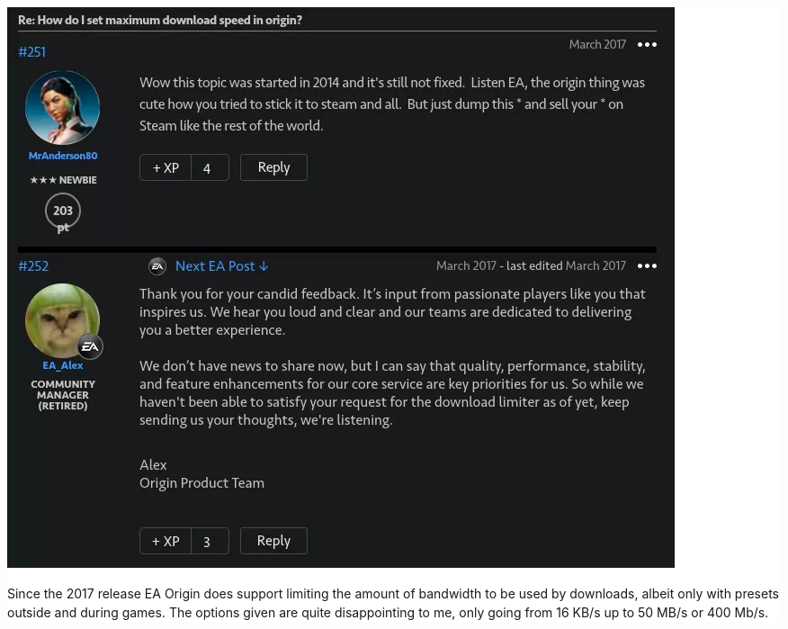 ![EA Answers HQ discussion regarding the implementation of download bandwidth restrictions](/images/Games/Launchers/EA-answers-download-restrictions.webp)

Since the 2017 release EA Origin does support limiting the amount of bandwidth to be used by downloads, albeit only with presets outside and during games. The options given are quite disappointing to me, only going from 16 KB/s up to 50 MB/s or 400 Mb/s. 
